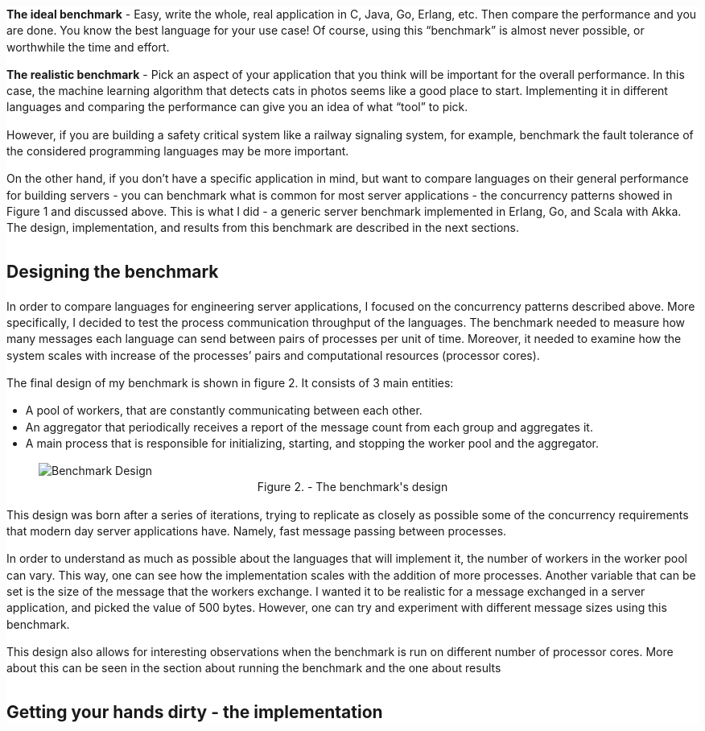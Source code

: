 **The ideal benchmark** - Easy, write the whole, real application in C, Java, Go, Erlang, etc. Then compare the performance and you are done. You know the best language for your use case!  Of course, using this “benchmark” is almost never possible, or worthwhile the time and effort.

**The realistic benchmark** - Pick an aspect of your application that you think will be important for the overall performance. In this case, the machine learning algorithm that detects cats in photos seems like a good place to start. Implementing it in different languages and comparing the performance can give you an idea of what “tool” to pick.

However, if you are building a safety critical system like a railway signaling system, for example, benchmark the fault tolerance of the considered programming languages may be more important.

On the other hand, if you don’t have a specific application in mind, but want to compare languages on their general performance for building servers - you can benchmark what is common for most server applications - the concurrency patterns showed in Figure 1 and discussed above. This is what I did - a generic server benchmark implemented in Erlang, Go, and Scala with Akka. The design, implementation, and results from this benchmark are described in the next sections.

## Designing the benchmark

In order to compare languages for engineering server applications, I focused on the concurrency patterns described above. More specifically, I decided to test the process communication throughput of the languages. The benchmark needed to measure how many messages each language can send between pairs of processes per unit of time. Moreover, it needed to examine how the system scales with increase of the processes’ pairs and computational resources (processor cores).

The final design of my benchmark is shown in figure 2. It consists of 3 main entities:

*  A pool of workers, that are constantly communicating between each other.
*  An aggregator that periodically receives a report of the message count from each group and aggregates it.
*  A main process that is responsible for initializing, starting, and stopping the worker pool and the aggregator.
<figure>
	<img src="images/benchmark-design.jpg" alt="Benchmark Design" style="width: 100%;"/>
	<figcaption style="text-align: center;">Figure 2. - The benchmark's design</figcaption>
</figure>

This design was born after a series of iterations, trying to replicate as closely as possible some of the concurrency requirements that modern day server applications have. Namely, fast message passing between processes.

In order to understand as much as possible about the languages that will implement it, the number of workers in the worker pool can vary. This way, one can see how the implementation scales with the addition of more processes. Another variable that can be set is the size of the message that the workers exchange. I wanted it to be realistic for a message exchanged in a server application, and picked the value of 500 bytes. However, one can try and experiment with different message sizes using this benchmark.

This design also allows for interesting observations when the benchmark is run on different number of processor cores. More about this can be seen in the section about running the benchmark and the one about results

## Getting your hands dirty - the implementation
